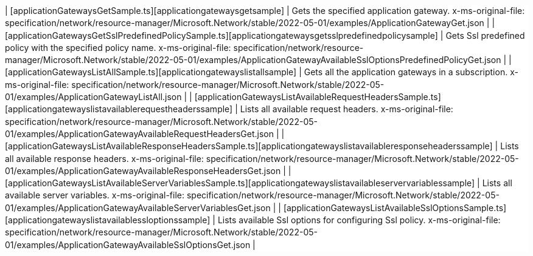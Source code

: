 | [applicationGatewaysGetSample.ts][applicationgatewaysgetsample]                                                                                               | Gets the specified application gateway. x-ms-original-file: specification/network/resource-manager/Microsoft.Network/stable/2022-05-01/examples/ApplicationGatewayGet.json                                                                                                                                                                                                                                                                                                                                                                                                                                               |
| [applicationGatewaysGetSslPredefinedPolicySample.ts][applicationgatewaysgetsslpredefinedpolicysample]                                                         | Gets Ssl predefined policy with the specified policy name. x-ms-original-file: specification/network/resource-manager/Microsoft.Network/stable/2022-05-01/examples/ApplicationGatewayAvailableSslOptionsPredefinedPolicyGet.json                                                                                                                                                                                                                                                                                                                                                                                         |
| [applicationGatewaysListAllSample.ts][applicationgatewayslistallsample]                                                                                       | Gets all the application gateways in a subscription. x-ms-original-file: specification/network/resource-manager/Microsoft.Network/stable/2022-05-01/examples/ApplicationGatewayListAll.json                                                                                                                                                                                                                                                                                                                                                                                                                              |
| [applicationGatewaysListAvailableRequestHeadersSample.ts][applicationgatewayslistavailablerequestheaderssample]                                               | Lists all available request headers. x-ms-original-file: specification/network/resource-manager/Microsoft.Network/stable/2022-05-01/examples/ApplicationGatewayAvailableRequestHeadersGet.json                                                                                                                                                                                                                                                                                                                                                                                                                           |
| [applicationGatewaysListAvailableResponseHeadersSample.ts][applicationgatewayslistavailableresponseheaderssample]                                             | Lists all available response headers. x-ms-original-file: specification/network/resource-manager/Microsoft.Network/stable/2022-05-01/examples/ApplicationGatewayAvailableResponseHeadersGet.json                                                                                                                                                                                                                                                                                                                                                                                                                         |
| [applicationGatewaysListAvailableServerVariablesSample.ts][applicationgatewayslistavailableservervariablessample]                                             | Lists all available server variables. x-ms-original-file: specification/network/resource-manager/Microsoft.Network/stable/2022-05-01/examples/ApplicationGatewayAvailableServerVariablesGet.json                                                                                                                                                                                                                                                                                                                                                                                                                         |
| [applicationGatewaysListAvailableSslOptionsSample.ts][applicationgatewayslistavailablessloptionssample]                                                       | Lists available Ssl options for configuring Ssl policy. x-ms-original-file: specification/network/resource-manager/Microsoft.Network/stable/2022-05-01/examples/ApplicationGatewayAvailableSslOptionsGet.json                                                                                                                                                                                                                                                                                                                                                                                                            |